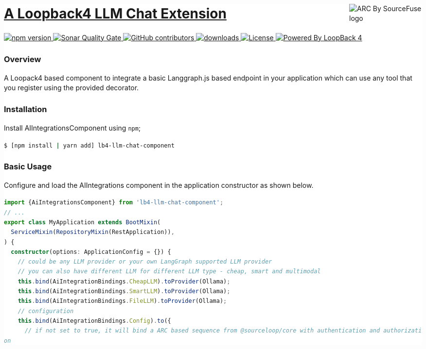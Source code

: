 <a href="https://sourcefuse.github.io/arc-docs/arc-api-docs" target="_blank"><img src="https://github.com/sourcefuse/loopback4-microservice-catalog/blob/master/docs/assets/logo-dark-bg.png?raw=true" alt="ARC By SourceFuse logo" title="ARC By SourceFuse" align="right" width="150" /></a>

# [A Loopback4 LLM Chat Extension](https://github.com/sourcefuse/loopback4-llm-chat-extension)

<p align="left">
<a href="https://www.npmjs.com/package/lb4-llm-chat-component">
<img src="https://img.shields.io/npm/v/lb4-llm-chat-component.svg" alt="npm version" />
</a>
<a href="https://sonarcloud.io/summary/new_code?id=sourcefuse_llm-chat-component" target="_blank">
<img alt="Sonar Quality Gate" src="https://img.shields.io/sonar/quality_gate/sourcefuse_llm-chat-component?server=https%3A%2F%2Fsonarcloud.io">
</a>
<a href="https://github.com/sourcefuse/loopback4-llm-chat-extension/graphs/contributors" target="_blank">
<img alt="GitHub contributors" src="https://img.shields.io/github/contributors/sourcefuse/loopback4-llm-chat-extension?">
</a>
<a href="https://www.npmjs.com/package/loopback4-authentication" target="_blank">
<img alt="downloads" src="https://img.shields.io/npm/dw/loopback4-llm-chat-extension.svg">
</a>
<a href="https://github.com/sourcefuse/loopback4-llm-chat-extension/blob/master/LICENSE">
<img src="https://img.shields.io/github/license/sourcefuse/loopback4-llm-chat-extension.svg" alt="License" />
</a>
<a href="https://loopback.io/" target="_blank">
<img alt="Powered By LoopBack 4" src="https://img.shields.io/badge/Powered%20by-LoopBack 4-brightgreen" />
</a>
</p>

### Overview

A Loopack4 based component to integrate a basic Langgraph.js based endpoint in your application which can use any tool that you register using the provided decorator.

### Installation

Install AIIntegrationsComponent using `npm`;

```sh
$ [npm install | yarn add] lb4-llm-chat-component
```

### Basic Usage

Configure and load the AIIntegrations component in the application constructor
as shown below.

```ts
import {AiIntegrationsComponent} from 'lb4-llm-chat-component';
// ...
export class MyApplication extends BootMixin(
  ServiceMixin(RepositoryMixin(RestApplication)),
) {
  constructor(options: ApplicationConfig = {}) {
    // could be any LLM provider or your own LangGraph supported LLM provider
    // you can also have different LLM for different LLM type - cheap, smart and multimodal
    this.bind(AiIntegrationBindings.CheapLLM).toProvider(Ollama);
    this.bind(AiIntegrationBindings.SmartLLM).toProvider(Ollama);
    this.bind(AiIntegrationBindings.FileLLM).toProvider(Ollama);
    // configuration
    this.bind(AiIntegrationBindings.Config).to({
      // if not set to true, it will bind a ARC based sequence from @sourceloop/core with authentication and authorization
```